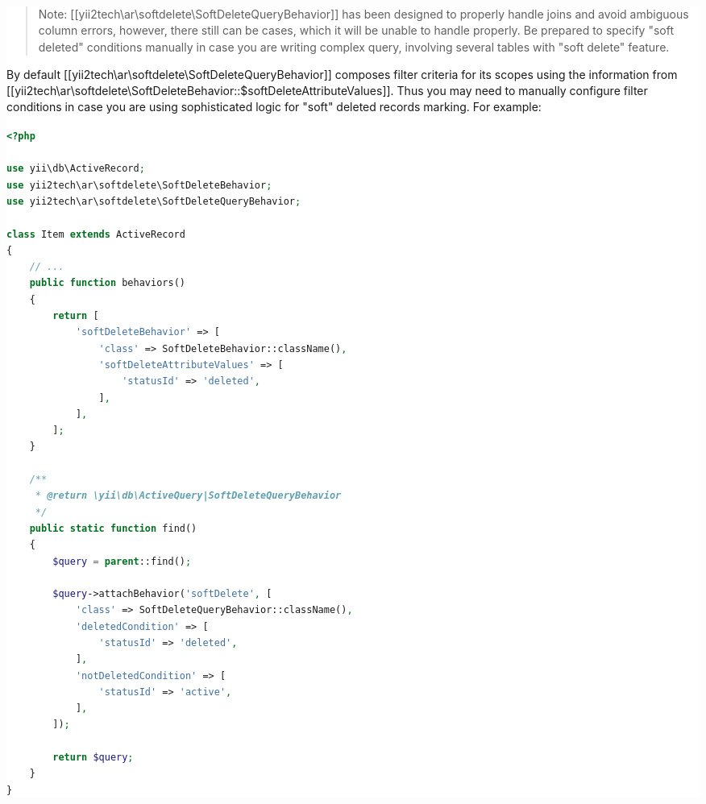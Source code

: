 > Note: [[yii2tech\ar\softdelete\SoftDeleteQueryBehavior]] has been designed to properly handle joins and avoid ambiguous
  column errors, however, there still can be cases, which it will be unable to handle properly. Be prepared to specify
  "soft deleted" conditions manually in case you are writing complex query, involving several tables with "soft delete" feature.

By default [[yii2tech\ar\softdelete\SoftDeleteQueryBehavior]] composes filter criteria for its scopes using the information from
[[yii2tech\ar\softdelete\SoftDeleteBehavior::$softDeleteAttributeValues]]. Thus you may need to manually configure filter conditions
in case you are using sophisticated logic for "soft" deleted records marking. For example:

```php
<?php

use yii\db\ActiveRecord;
use yii2tech\ar\softdelete\SoftDeleteBehavior;
use yii2tech\ar\softdelete\SoftDeleteQueryBehavior;

class Item extends ActiveRecord
{
    // ...
    public function behaviors()
    {
        return [
            'softDeleteBehavior' => [
                'class' => SoftDeleteBehavior::className(),
                'softDeleteAttributeValues' => [
                    'statusId' => 'deleted',
                ],
            ],
        ];
    }

    /**
     * @return \yii\db\ActiveQuery|SoftDeleteQueryBehavior
     */
    public static function find()
    {
        $query = parent::find();
        
        $query->attachBehavior('softDelete', [
            'class' => SoftDeleteQueryBehavior::className(),
            'deletedCondition' => [
                'statusId' => 'deleted',
            ],
            'notDeletedCondition' => [
                'statusId' => 'active',
            ],
        ]);
        
        return $query;
    }
}
```
